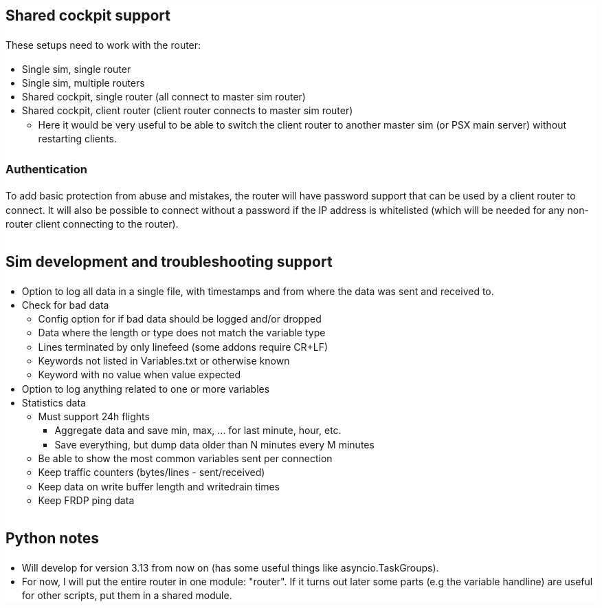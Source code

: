 ## Shared cockpit support

These setups need to work with the router:

- Single sim, single router
- Single sim, multiple routers
- Shared cockpit, single router (all connect to master sim router)
- Shared cockpit, client router (client router connects to master sim router)
    - Here it would be very useful to be able to switch the client
      router to another master sim (or PSX main server) without
      restarting clients.

### Authentication

To add basic protection from abuse and mistakes, the router will have
password support that can be used by a client router to connect. It
will also be possible to connect without a password if the IP address
is whitelisted (which will be needed for any non-router client
connecting to the router).

## Sim development and troubleshooting support

- Option to log all data in a single file, with timestamps and from
  where the data was sent and received to.
- Check for bad data
    - Config option for if bad data should be logged and/or dropped
    - Data where the length or type does not match the variable type
    - Lines terminated by only linefeed (some addons require CR+LF)
    - Keywords not listed in Variables.txt or otherwise known
    - Keyword with no value when value expected
- Option to log anything related to one or more variables
- Statistics data
    - Must support 24h flights
        - Aggregate data and save min, max, ... for last minute, hour, etc.
        - Save everything, but dump data older than N minutes every M minutes
    - Be able to show the most common variables sent per connection
    - Keep traffic counters (bytes/lines - sent/received)
    - Keep data on write buffer length and writedrain times
    - Keep FRDP ping data

## Python notes

- Will develop for version 3.13 from now on (has some useful things
  like asyncio.TaskGroups).
- For now, I will put the entire router in one module: "router". If it
  turns out later some parts (e.g the variable handline) are useful
  for other scripts, put them in a shared module.



